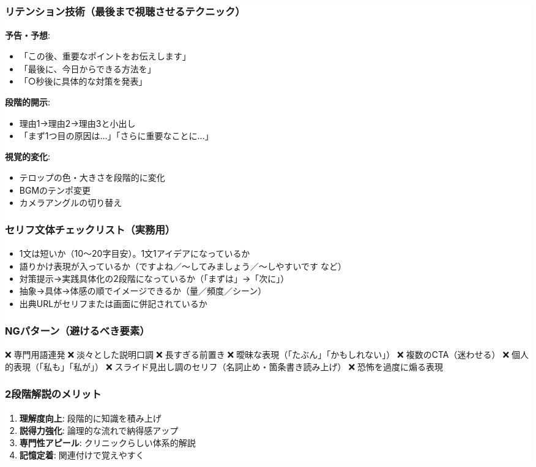 ### リテンション技術（最後まで視聴させるテクニック）

**予告・予想**:
- 「この後、重要なポイントをお伝えします」
- 「最後に、今日からできる方法を」
- 「○秒後に具体的な対策を発表」

**段階的開示**:
- 理由1→理由2→理由3と小出し
- 「まず1つ目の原因は...」「さらに重要なことに...」

**視覚的変化**:
- テロップの色・大きさを段階的に変化
- BGMのテンポ変更
- カメラアングルの切り替え

### セリフ文体チェックリスト（実務用）
- 1文は短いか（10〜20字目安）。1文1アイデアになっているか
- 語りかけ表現が入っているか（ですよね／〜してみましょう／〜しやすいです など）
- 対策提示→実践具体化の2段階になっているか（「まずは」→「次に」）
- 抽象→具体→体感の順でイメージできるか（量／頻度／シーン）
- 出典URLがセリフまたは画面に併記されているか

### NGパターン（避けるべき要素）
❌ 専門用語連発
❌ 淡々とした説明口調
❌ 長すぎる前置き
❌ 曖昧な表現（「たぶん」「かもしれない」）
❌ 複数のCTA（迷わせる）
❌ 個人的表現（「私も」「私が」）
❌ スライド見出し調のセリフ（名詞止め・箇条書き読み上げ）
❌ 恐怖を過度に煽る表現

### 2段階解説のメリット
1. **理解度向上**: 段階的に知識を積み上げ
2. **説得力強化**: 論理的な流れで納得感アップ
3. **専門性アピール**: クリニックらしい体系的解説
4. **記憶定着**: 関連付けで覚えやすく

